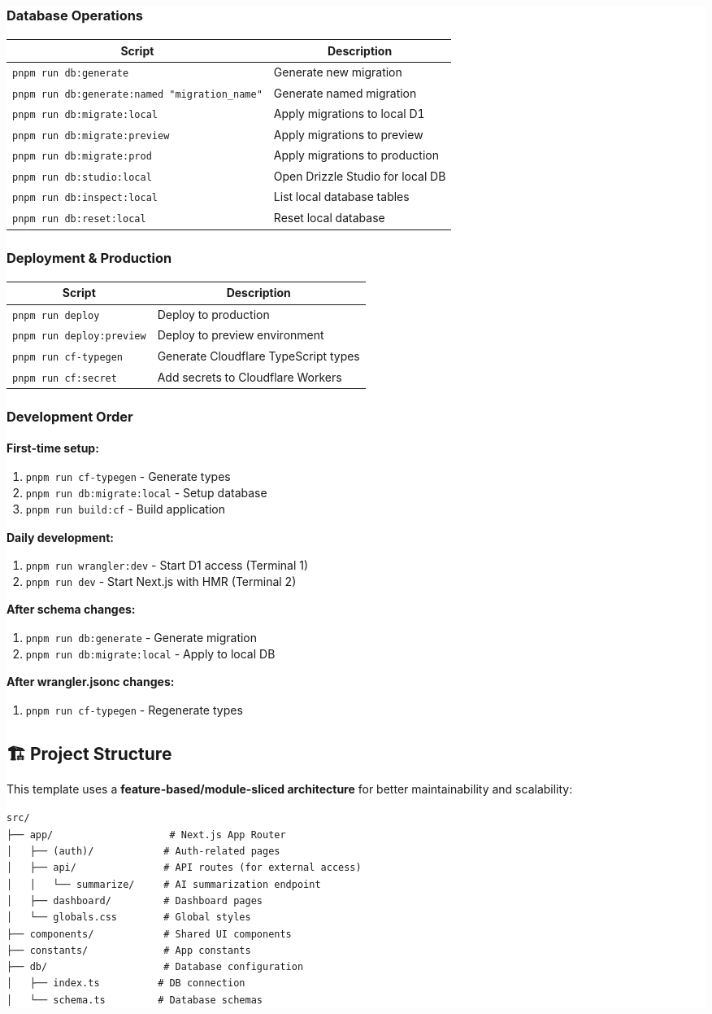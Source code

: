 ### **Database Operations**
| Script | Description |
|--------|-------------|
| `pnpm run db:generate` | Generate new migration |
| `pnpm run db:generate:named "migration_name"` | Generate named migration |
| `pnpm run db:migrate:local` | Apply migrations to local D1 |
| `pnpm run db:migrate:preview` | Apply migrations to preview |
| `pnpm run db:migrate:prod` | Apply migrations to production |
| `pnpm run db:studio:local` | Open Drizzle Studio for local DB |
| `pnpm run db:inspect:local` | List local database tables |
| `pnpm run db:reset:local` | Reset local database |

### **Deployment & Production**
| Script | Description |
|--------|-------------|
| `pnpm run deploy` | Deploy to production |
| `pnpm run deploy:preview` | Deploy to preview environment |
| `pnpm run cf-typegen` | Generate Cloudflare TypeScript types |
| `pnpm run cf:secret` | Add secrets to Cloudflare Workers |

### **Development Order**

**First-time setup:**
1. `pnpm run cf-typegen` - Generate types
2. `pnpm run db:migrate:local` - Setup database
3. `pnpm run build:cf` - Build application

**Daily development:**
1. `pnpm run wrangler:dev` - Start D1 access (Terminal 1)
2. `pnpm run dev` - Start Next.js with HMR (Terminal 2)

**After schema changes:**
1. `pnpm run db:generate` - Generate migration
2. `pnpm run db:migrate:local` - Apply to local DB

**After wrangler.jsonc changes:**
1. `pnpm run cf-typegen` - Regenerate types

## 🏗️ Project Structure

This template uses a **feature-based/module-sliced architecture** for better maintainability and scalability:

```
src/
├── app/                    # Next.js App Router
│   ├── (auth)/            # Auth-related pages
│   ├── api/               # API routes (for external access)
│   │   └── summarize/     # AI summarization endpoint
│   ├── dashboard/         # Dashboard pages
│   └── globals.css        # Global styles
├── components/            # Shared UI components
├── constants/             # App constants
├── db/                    # Database configuration
│   ├── index.ts          # DB connection
│   └── schema.ts         # Database schemas
```